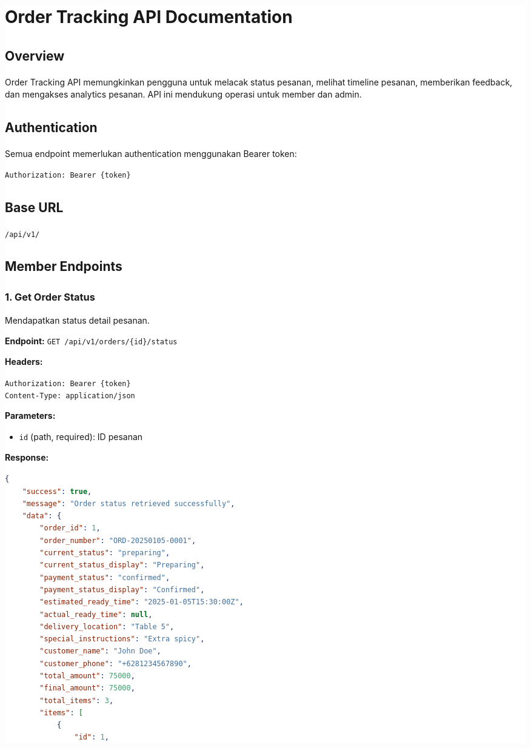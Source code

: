 # Order Tracking API Documentation

## Overview

Order Tracking API memungkinkan pengguna untuk melacak status pesanan, melihat timeline pesanan, memberikan feedback, dan mengakses analytics pesanan. API ini mendukung operasi untuk member dan admin.

## Authentication

Semua endpoint memerlukan authentication menggunakan Bearer token:

```
Authorization: Bearer {token}
```

## Base URL

```
/api/v1/
```

## Member Endpoints

### 1. Get Order Status

Mendapatkan status detail pesanan.

**Endpoint:** `GET /api/v1/orders/{id}/status`

**Headers:**

```
Authorization: Bearer {token}
Content-Type: application/json
```

**Parameters:**

-   `id` (path, required): ID pesanan

**Response:**

```json
{
    "success": true,
    "message": "Order status retrieved successfully",
    "data": {
        "order_id": 1,
        "order_number": "ORD-20250105-0001",
        "current_status": "preparing",
        "current_status_display": "Preparing",
        "payment_status": "confirmed",
        "payment_status_display": "Confirmed",
        "estimated_ready_time": "2025-01-05T15:30:00Z",
        "actual_ready_time": null,
        "delivery_location": "Table 5",
        "special_instructions": "Extra spicy",
        "customer_name": "John Doe",
        "customer_phone": "+6281234567890",
        "total_amount": 75000,
        "final_amount": 75000,
        "total_items": 3,
        "items": [
            {
                "id": 1,
```